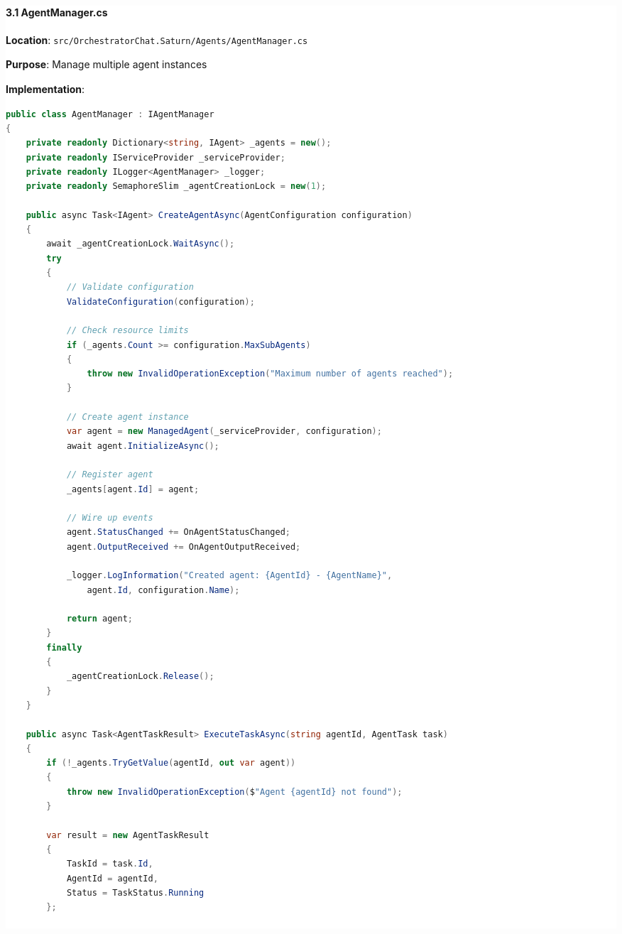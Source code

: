 #### 3.1 AgentManager.cs
**Location**: `src/OrchestratorChat.Saturn/Agents/AgentManager.cs`

**Purpose**: Manage multiple agent instances

**Implementation**:
```csharp
public class AgentManager : IAgentManager
{
    private readonly Dictionary<string, IAgent> _agents = new();
    private readonly IServiceProvider _serviceProvider;
    private readonly ILogger<AgentManager> _logger;
    private readonly SemaphoreSlim _agentCreationLock = new(1);
    
    public async Task<IAgent> CreateAgentAsync(AgentConfiguration configuration)
    {
        await _agentCreationLock.WaitAsync();
        try
        {
            // Validate configuration
            ValidateConfiguration(configuration);
            
            // Check resource limits
            if (_agents.Count >= configuration.MaxSubAgents)
            {
                throw new InvalidOperationException("Maximum number of agents reached");
            }
            
            // Create agent instance
            var agent = new ManagedAgent(_serviceProvider, configuration);
            await agent.InitializeAsync();
            
            // Register agent
            _agents[agent.Id] = agent;
            
            // Wire up events
            agent.StatusChanged += OnAgentStatusChanged;
            agent.OutputReceived += OnAgentOutputReceived;
            
            _logger.LogInformation("Created agent: {AgentId} - {AgentName}", 
                agent.Id, configuration.Name);
            
            return agent;
        }
        finally
        {
            _agentCreationLock.Release();
        }
    }
    
    public async Task<AgentTaskResult> ExecuteTaskAsync(string agentId, AgentTask task)
    {
        if (!_agents.TryGetValue(agentId, out var agent))
        {
            throw new InvalidOperationException($"Agent {agentId} not found");
        }
        
        var result = new AgentTaskResult
        {
            TaskId = task.Id,
            AgentId = agentId,
            Status = TaskStatus.Running
        };
        
```